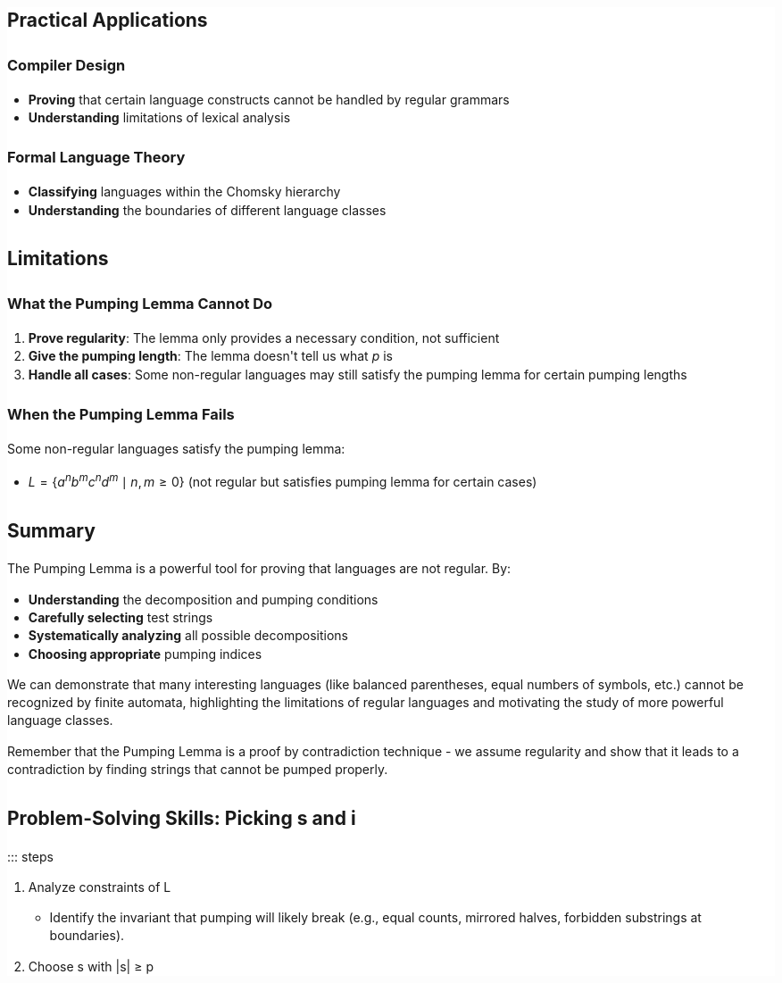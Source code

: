 ## Practical Applications

### Compiler Design

- **Proving** that certain language constructs cannot be handled by regular grammars
- **Understanding** limitations of lexical analysis

### Formal Language Theory

- **Classifying** languages within the Chomsky hierarchy
- **Understanding** the boundaries of different language classes

## Limitations

### What the Pumping Lemma Cannot Do

1. **Prove regularity**: The lemma only provides a necessary condition, not sufficient
2. **Give the pumping length**: The lemma doesn't tell us what $p$ is
3. **Handle all cases**: Some non-regular languages may still satisfy the pumping lemma for certain pumping lengths

### When the Pumping Lemma Fails

Some non-regular languages satisfy the pumping lemma:
- $L = \{a^n b^m c^n d^m \mid n, m \geq 0\}$ (not regular but satisfies pumping lemma for certain cases)

## Summary

The Pumping Lemma is a powerful tool for proving that languages are not regular. By:

- **Understanding** the decomposition and pumping conditions
- **Carefully selecting** test strings
- **Systematically analyzing** all possible decompositions
- **Choosing appropriate** pumping indices

We can demonstrate that many interesting languages (like balanced parentheses, equal numbers of symbols, etc.) cannot be recognized by finite automata, highlighting the limitations of regular languages and motivating the study of more powerful language classes.

Remember that the Pumping Lemma is a proof by contradiction technique - we assume regularity and show that it leads to a contradiction by finding strings that cannot be pumped properly.

## Problem-Solving Skills: Picking s and i

::: steps
1. Analyze constraints of L

   - Identify the invariant that pumping will likely break (e.g., equal counts, mirrored halves, forbidden substrings at boundaries).

2. Choose s with |s| ≥ p

